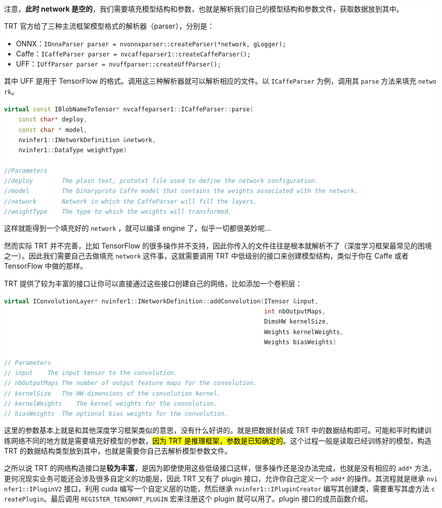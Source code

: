 注意，**此时 network 是空的**，我们需要填充模型结构和参数，也就是解析我们自己的模型结构和参数文件，获取数据放到其中。

TRT 官方给了三种主流框架模型格式的解析器（parser），分别是：

- ONNX：`IOnnxParser parser = nvonnxparser::createParser(*network, gLogger);`
- Caffe：`ICaffeParser parser = nvcaffeparser1::createCaffeParser();`
- UFF：`IUffParser parser = nvuffparser::createUffParser();`

其中 UFF 是用于 TensorFlow 的格式。调用这三种解析器就可以解析相应的文件。以 `ICaffeParser` 为例，调用其 `parse` 方法来填充 `network`。

```C++
virtual const IBlobNameToTensor* nvcaffeparser1::ICaffeParser::parse(
    const char* deploy, 
    const char * model, 
	nvinfer1::INetworkDefinition &network, 
	nvinfer1::DataType weightType)

//Parameters
//deploy	    The plain text, prototxt file used to define the network configuration.
//model	        The binaryproto Caffe model that contains the weights associated with the network.
//network	    Network in which the CaffeParser will fill the layers.
//weightType    The type to which the weights will transformed.
```

这样就能得到一个填充好的 `network` ，就可以编译 engine 了，似乎一切都很美妙呢…

然而实际 TRT 并不完善，比如 TensorFlow 的很多操作并不支持，因此你传入的文件往往是根本就解析不了（深度学习框架最常见的困境之一）。因此我们需要自己去做填充 `network` 这件事，这就需要调用 TRT 中低级别的接口来创建模型结构，类似于你在 Caffe 或者 TensorFlow 中做的那样。



TRT 提供了较为丰富的接口让你可以直接通过这些接口创建自己的网络，比如添加一个卷积层：

```C++
virtual IConvolutionLayer* nvinfer1::INetworkDefinition::addConvolution(ITensor &input, 
                                                                        int nbOutputMaps,
                                                                        DimsHW kernelSize,
                                                                        Weights kernelWeights,
                                                                        Weights biasWeights)		

// Parameters
// input	The input tensor to the convolution.
// nbOutputMaps	The number of output feature maps for the convolution.
// kernelSize	The HW-dimensions of the convolution kernel.
// kernelWeights	The kernel weights for the convolution.
// biasWeights	The optional bias weights for the convolution.
```

这里的参数基本上就是和其他深度学习框架类似的意思，没有什么好讲的。就是把数据封装成 TRT 中的数据结构即可。可能和平时构建训练网络不同的地方就是需要填充好模型的参数，<mark>因为 TRT 是推理框架，参数是已知确定的</mark>。这个过程一般是读取已经训练好的模型，构造 TRT 的数据结构类型放到其中，也就是需要你自己去解析模型参数文件。

之所以说 TRT 的网络构造接口是**较为丰富**，是因为即使使用这些低级接口这样，很多操作还是没办法完成，也就是没有相应的 `add*` 方法，更何况现实业务可能还会涉及很多自定义的功能层，因此 TRT 又有了 plugin 接口，允许你自己定义一个 `add*` 的操作。其流程就是继承 `nvinfer1::IPluginV2` 接口，利用 cuda 编写一个自定义层的功能，然后继承 `nvinfer1::IPluginCreator` 编写其创建类，需要重写其虚方法 `createPlugin`。最后调用 `REGISTER_TENSORRT_PLUGIN` 宏来注册这个 plugin 就可以用了。plugin 接口的成员函数介绍。

